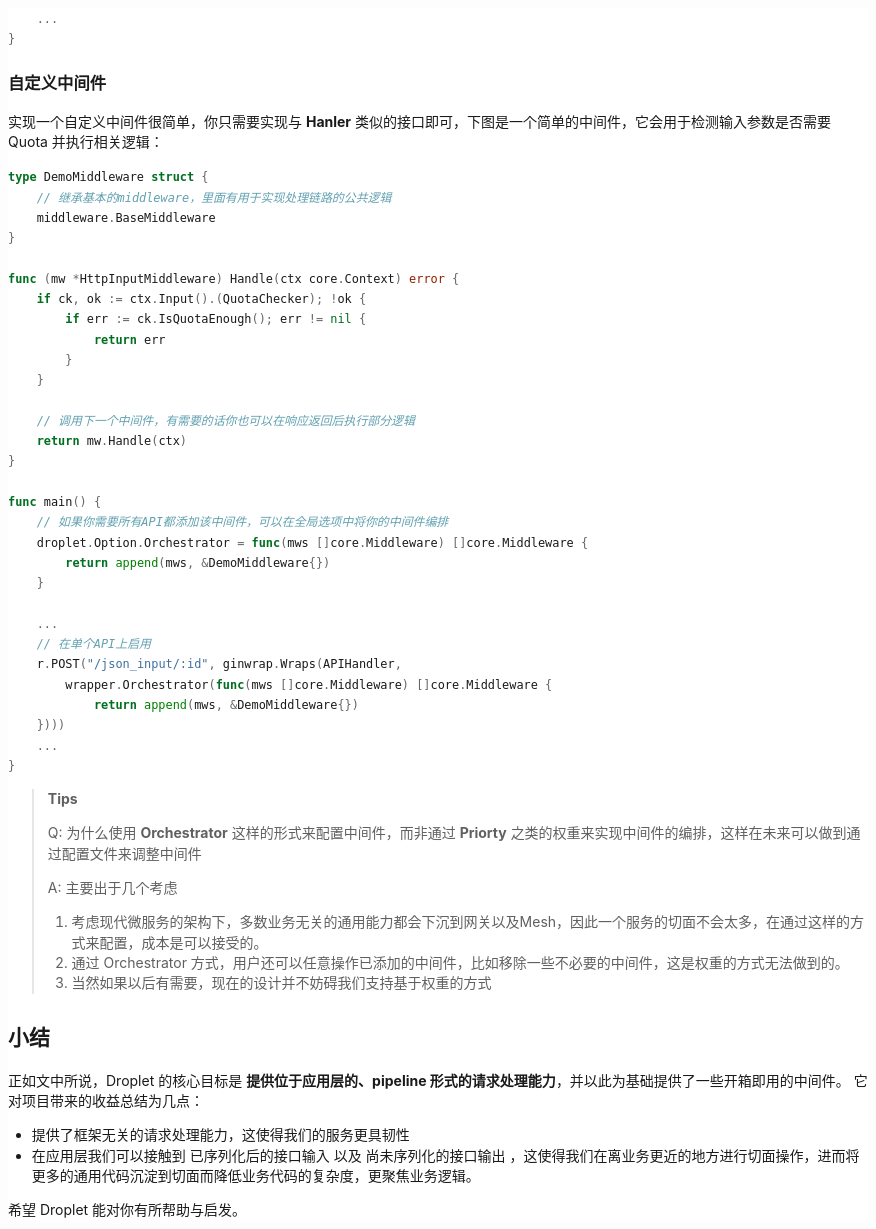 ```go
    ...
}
```

### 自定义中间件
实现一个自定义中间件很简单，你只需要实现与 **Hanler** 类似的接口即可，下图是一个简单的中间件，它会用于检测输入参数是否需要 Quota 并执行相关逻辑：
```go
type DemoMiddleware struct {
    // 继承基本的middleware，里面有用于实现处理链路的公共逻辑
    middleware.BaseMiddleware
}

func (mw *HttpInputMiddleware) Handle(ctx core.Context) error {
    if ck, ok := ctx.Input().(QuotaChecker); !ok {
        if err := ck.IsQuotaEnough(); err != nil {
            return err
        }
    }

    // 调用下一个中间件，有需要的话你也可以在响应返回后执行部分逻辑
    return mw.Handle(ctx)
}

func main() {
    // 如果你需要所有API都添加该中间件，可以在全局选项中将你的中间件编排
	droplet.Option.Orchestrator = func(mws []core.Middleware) []core.Middleware {
		return append(mws, &DemoMiddleware{})
	}

    ...
    // 在单个API上启用
	r.POST("/json_input/:id", ginwrap.Wraps(APIHandler,
        wrapper.Orchestrator(func(mws []core.Middleware) []core.Middleware {
			return append(mws, &DemoMiddleware{})
	})))
    ...
}
```

> **Tips**
>
> Q: 为什么使用 **Orchestrator** 这样的形式来配置中间件，而非通过 **Priorty** 之类的权重来实现中间件的编排，这样在未来可以做到通过配置文件来调整中间件
>
> A: 主要出于几个考虑
> 1. 考虑现代微服务的架构下，多数业务无关的通用能力都会下沉到网关以及Mesh，因此一个服务的切面不会太多，在通过这样的方式来配置，成本是可以接受的。
> 2. 通过 Orchestrator 方式，用户还可以任意操作已添加的中间件，比如移除一些不必要的中间件，这是权重的方式无法做到的。
> 3. 当然如果以后有需要，现在的设计并不妨碍我们支持基于权重的方式

## 小结
正如文中所说，Droplet 的核心目标是 **提供位于应用层的、pipeline 形式的请求处理能力**，并以此为基础提供了一些开箱即用的中间件。
它对项目带来的收益总结为几点：
- 提供了框架无关的请求处理能力，这使得我们的服务更具韧性
- 在应用层我们可以接触到 已序列化后的接口输入 以及 尚未序列化的接口输出 ，这使得我们在离业务更近的地方进行切面操作，进而将更多的通用代码沉淀到切面而降低业务代码的复杂度，更聚焦业务逻辑。

希望 Droplet 能对你有所帮助与启发。